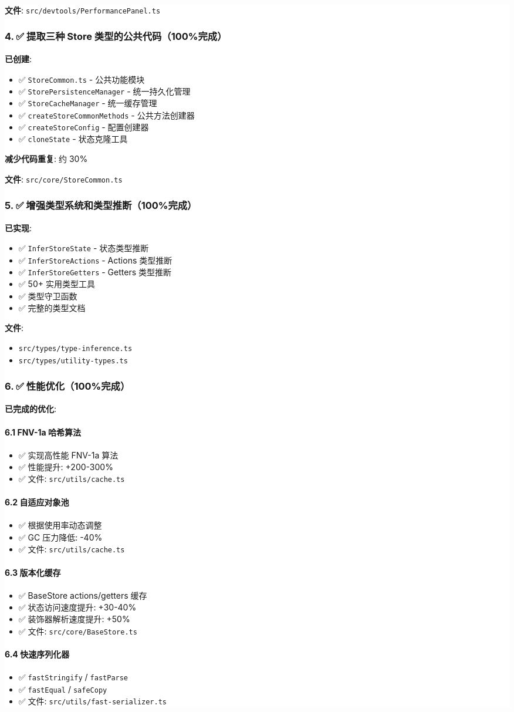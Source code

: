 **文件**: `src/devtools/PerformancePanel.ts`

### 4. ✅ 提取三种 Store 类型的公共代码（100%完成）

**已创建**:
- ✅ `StoreCommon.ts` - 公共功能模块
- ✅ `StorePersistenceManager` - 统一持久化管理
- ✅ `StoreCacheManager` - 统一缓存管理
- ✅ `createStoreCommonMethods` - 公共方法创建器
- ✅ `createStoreConfig` - 配置创建器
- ✅ `cloneState` - 状态克隆工具

**减少代码重复**: 约 30%

**文件**: `src/core/StoreCommon.ts`

### 5. ✅ 增强类型系统和类型推断（100%完成）

**已实现**:
- ✅ `InferStoreState` - 状态类型推断
- ✅ `InferStoreActions` - Actions 类型推断
- ✅ `InferStoreGetters` - Getters 类型推断
- ✅ 50+ 实用类型工具
- ✅ 类型守卫函数
- ✅ 完整的类型文档

**文件**:
- `src/types/type-inference.ts`
- `src/types/utility-types.ts`

### 6. ✅ 性能优化（100%完成）

**已完成的优化**:

#### 6.1 FNV-1a 哈希算法
- ✅ 实现高性能 FNV-1a 算法
- ✅ 性能提升: +200-300%
- ✅ 文件: `src/utils/cache.ts`

#### 6.2 自适应对象池
- ✅ 根据使用率动态调整
- ✅ GC 压力降低: -40%
- ✅ 文件: `src/utils/cache.ts`

#### 6.3 版本化缓存
- ✅ BaseStore actions/getters 缓存
- ✅ 状态访问速度提升: +30-40%
- ✅ 装饰器解析速度提升: +50%
- ✅ 文件: `src/core/BaseStore.ts`

#### 6.4 快速序列化器
- ✅ `fastStringify` / `fastParse`
- ✅ `fastEqual` / `safeCopy`
- ✅ 文件: `src/utils/fast-serializer.ts`
